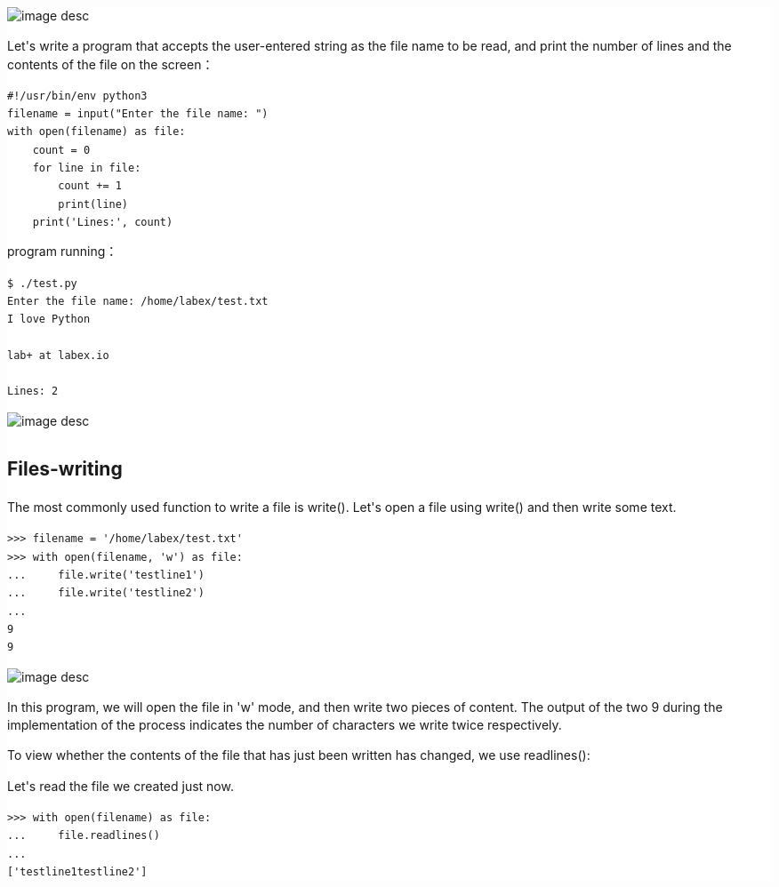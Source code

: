 
![image desc](/upload/X/S/O/5ObM57MyMcpl.png)


Let's write a program that accepts the user-entered string as the file name to be read, and print the number of lines and the contents of the file on the screen：


    #!/usr/bin/env python3
    filename = input("Enter the file name: ")
    with open(filename) as file:
        count = 0
        for line in file:
            count += 1
            print(line)
        print('Lines:', count)

program running：

    $ ./test.py
    Enter the file name: /home/labex/test.txt
    I love Python
    
    lab+ at labex.io
    
    Lines: 2


![image desc](/upload/G/B/A/fya4dxWi7iUW.png)


## Files-writing

The most commonly used function to write a file is write(). Let's open a file using write() and then write some text.

    >>> filename = '/home/labex/test.txt'
    >>> with open(filename, 'w') as file:
    ...     file.write('testline1')
    ...     file.write('testline2')
    ...
    9
    9


![image desc](/upload/Y/R/P/q9UXeE4SOfXV.png)


In this program, we will open the file in 'w' mode, and then write two pieces of content. The output of the two 9 during the implementation of the process indicates the number of characters we write twice respectively.

To view whether the contents of the file that has just been written has changed, we use readlines():

Let's read the file we created just now.

    >>> with open(filename) as file:
    ...     file.readlines()
    ...
    ['testline1testline2']
